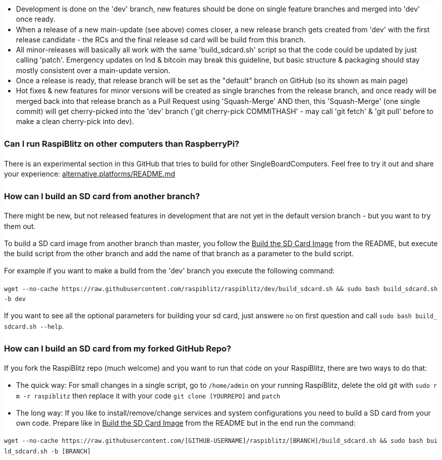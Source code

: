 - Development is done on the 'dev' branch, new features should be done on single feature branches and merged into 'dev' once ready.
- When a release of a new main-update (see above) comes closer, a new release branch gets created from 'dev' with the first release candidate - the RCs and the final release sd card will be build from this branch.
- All minor-releases will basically all work with the same 'build_sdcard.sh' script so that the code could be updated by just calling 'patch'. Emergency updates on lnd & bitcoin may break this guideline, but basic structure & packaging should stay mostly consistent over a main-update version.
- Once a release is ready, that release branch will be set as the "default" branch on GitHub (so its shown as main page)
- Hot fixes & new features for minor versions will be created as single branches from the release branch, and once ready will be merged back into that release branch as a Pull Request using 'Squash-Merge' AND then, this 'Squash-Merge' (one single commit) will get cherry-picked into the  'dev' branch ('git cherry-pick COMMITHASH' - may call 'git fetch' & 'git pull' before to make a clean cherry-pick into dev).

### Can I run RaspiBlitz on other computers than RaspberryPi?

There is an experimental section in this GitHub that tries to build for other SingleBoardComputers. Feel free to try it out and share your experience: [alternative.platforms/README.md](alternative.platforms/README.md)

### How can I build an SD card from another branch?

There might be new, but not released features in development that are not yet in the default version branch - but you want to try them out.

To build a SD card image from another branch than master, you follow the [Build the SD Card Image](README.md#build-the-sd-card-image) from the README, but execute the build script from the other branch and add the name of that branch as a parameter to the build script.

For example if you want to make a build from the 'dev' branch you execute the following command:

`wget --no-cache https://raw.githubusercontent.com/raspiblitz/raspiblitz/dev/build_sdcard.sh && sudo bash build_sdcard.sh -b dev`

If you want to see all the optional parameters for building your sd card, just answere `no` on first question and call `sudo bash build_sdcard.sh --help`.

### How can I build an SD card from my forked GitHub Repo?

If you fork the RaspiBlitz repo (much welcome) and you want to run that code on your RaspiBlitz, there are two ways to do that:

* The quick way: For small changes in a single script, go to `/home/admin` on your running RaspiBlitz, delete the old git with `sudo rm -r raspiblitz` then replace it with your code `git clone [YOURREPO]` and `patch`

* The long way: If you like to install/remove/change services and system configurations you need to build a SD card from your own code. Prepare like in [Build the SD Card Image](README.md#build-the-sd-card-image) from the README but in the end run the command:

`wget --no-cache https://raw.githubusercontent.com/[GITHUB-USERNAME]/raspiblitz/[BRANCH]/build_sdcard.sh && sudo bash build_sdcard.sh -b [BRANCH]`
